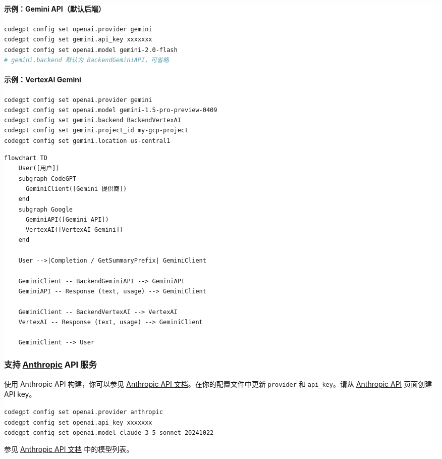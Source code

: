 #### 示例：Gemini API（默认后端）

```sh
codegpt config set openai.provider gemini
codegpt config set gemini.api_key xxxxxxx
codegpt config set openai.model gemini-2.0-flash
# gemini.backend 默认为 BackendGeminiAPI，可省略
```

#### 示例：VertexAI Gemini

```sh
codegpt config set openai.provider gemini
codegpt config set openai.model gemini-1.5-pro-preview-0409
codegpt config set gemini.backend BackendVertexAI
codegpt config set gemini.project_id my-gcp-project
codegpt config set gemini.location us-central1
```

[60]: https://ai.google.dev/gemini-api
[61]: https://ai.google.dev/gemini-api/docs
[62]: https://aistudio.google.com/app/apikey
[63]: https://cloud.google.com/vertex-ai/docs/generative-ai/learn/overview
[64]: https://console.cloud.google.com/apis/credentials

```mermaid
flowchart TD
    User([用户])
    subgraph CodeGPT
      GeminiClient([Gemini 提供商])
    end
    subgraph Google
      GeminiAPI([Gemini API])
      VertexAI([VertexAI Gemini])
    end

    User -->|Completion / GetSummaryPrefix| GeminiClient

    GeminiClient -- BackendGeminiAPI --> GeminiAPI
    GeminiAPI -- Response (text, usage) --> GeminiClient

    GeminiClient -- BackendVertexAI --> VertexAI
    VertexAI -- Response (text, usage) --> GeminiClient

    GeminiClient --> User
```

### 支持 [Anthropic][100] API 服务

使用 Anthropic API 构建，你可以参见 [Anthropic API 文档][101]。在你的配置文件中更新 `provider` 和 `api_key`。请从 [Anthropic API][102] 页面创建 API key。

```sh
codegpt config set openai.provider anthropic
codegpt config set openai.api_key xxxxxxx
codegpt config set openai.model claude-3-5-sonnet-20241022
```

参见 [Anthropic API 文档][103] 中的模型列表。

[100]: https://anthropic.com/
[101]: https://docs.anthropic.com/en/home
[102]: https://anthropic.com/
[103]: https://docs.anthropic.com/en/docs/about-claude/models


[1]: https://blog.wu-boy.com/2023/03/writes-git-commit-messages-using-chatgpt/
[2]: https://www.youtube.com/watch?v=4Yei_t6eMZU
[30]: https://groq.com/
[31]: https://console.groq.com/keys
[32]: https://console.groq.com/docs/models
[40]: https://github.com/ollama/ollama/blob/main/docs/openai.md#models
[41]: https://github.com/ollama/ollama
[50]: https://openrouter.ai/
[51]: https://openrouter.ai/docs#models
[52]: https://openrouter.ai/terms#services
[53]: https://openrouter.ai/api/v1/models